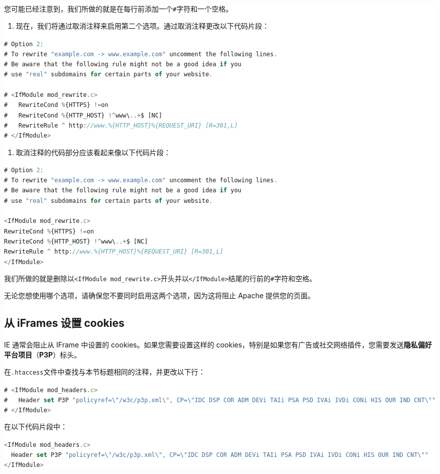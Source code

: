 您可能已经注意到，我们所做的就是在每行前添加一个`#`字符和一个空格。

1.  现在，我们将通过取消注释来启用第二个选项。通过取消注释更改以下代码片段：

```js
# Option 2:
# To rewrite "example.com -> www.example.com" uncomment the following lines.
# Be aware that the following rule might not be a good idea if you
# use "real" subdomains for certain parts of your website.

# <IfModule mod_rewrite.c>
#   RewriteCond %{HTTPS} !=on
#   RewriteCond %{HTTP_HOST} !^www\..+$ [NC]
#   RewriteRule ^ http://www.%{HTTP_HOST}%{REQUEST_URI} [R=301,L]
# </IfModule>
```

1.  取消注释的代码部分应该看起来像以下代码片段：

```js
# Option 2:
# To rewrite "example.com -> www.example.com" uncomment the following lines.
# Be aware that the following rule might not be a good idea if you
# use "real" subdomains for certain parts of your website.

<IfModule mod_rewrite.c>
RewriteCond %{HTTPS} !=on
RewriteCond %{HTTP_HOST} !^www\..+$ [NC]
RewriteRule ^ http://www.%{HTTP_HOST}%{REQUEST_URI} [R=301,L]
</IfModule>
```

我们所做的就是删除以`<IfModule mod_rewrite.c>`开头并以`</IfModule>`结尾的行前的`#`字符和空格。

无论您想使用哪个选项，请确保您不要同时启用这两个选项，因为这将阻止 Apache 提供您的页面。

## 从 iFrames 设置 cookies

IE 通常会阻止从 IFrame 中设置的 cookies。如果您需要设置这样的 cookies，特别是如果您有广告或社交网络插件，您需要发送**隐私偏好平台项目**（**P3P**）标头。

在`.htaccess`文件中查找与本节标题相同的注释，并更改以下行：

```js
# <IfModule mod_headers.c>
#   Header set P3P "policyref=\"/w3c/p3p.xml\", CP=\"IDC DSP COR ADM DEVi TAIi PSA PSD IVAi IVDi CONi HIS OUR IND CNT\""
# </IfModule>
```

在以下代码片段中：

```js
<IfModule mod_headers.c>
  Header set P3P "policyref=\"/w3c/p3p.xml\", CP=\"IDC DSP COR ADM DEVi TAIi PSA PSD IVAi IVDi CONi HIS OUR IND CNT\""
</IfModule>
```
